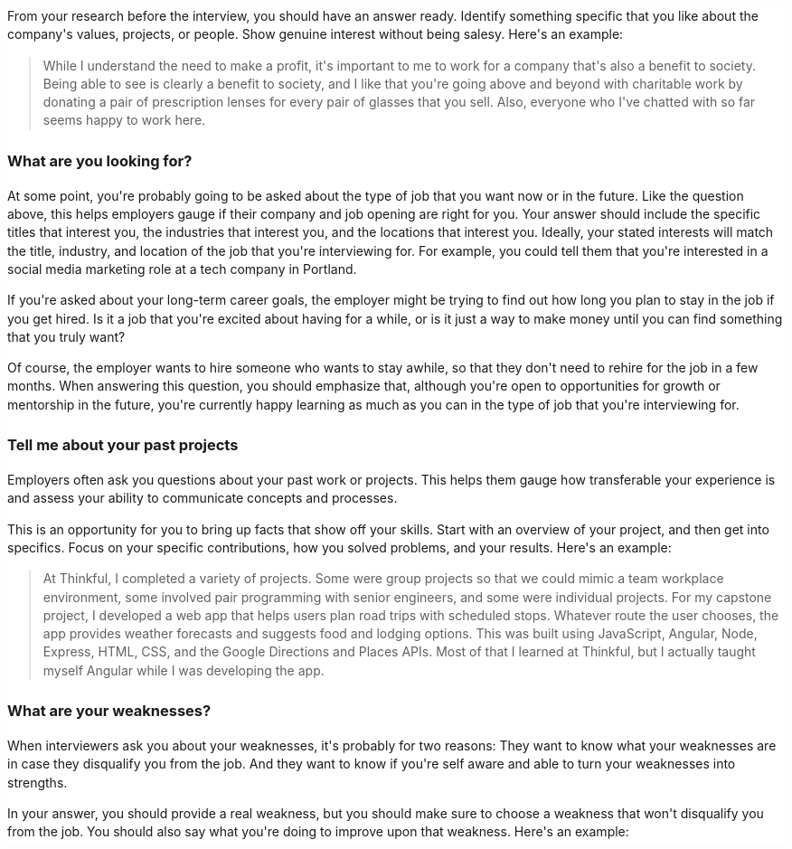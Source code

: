 From your research before the interview, you should have an answer ready. Identify something specific that you like about the company's values, projects, or people. Show genuine interest without being salesy. Here's an example:

>While I understand the need to make a profit, it's important to me to work for a company that's also a benefit to society. Being able to see is clearly a benefit to society, and I like that you're going above and beyond with charitable work by donating a pair of prescription lenses for every pair of glasses that you sell. Also, everyone who I've chatted with so far seems happy to work here.


### What are you looking for?

At some point, you're probably going to be asked about the type of job that you want now or in the future. Like the question above, this helps employers gauge if their company and job opening are right for you. Your answer should include the specific titles that interest you, the industries that interest you, and the locations that interest you. Ideally, your stated interests will match the title, industry, and location of the job that you're interviewing for. For example, you could tell them that you're interested in a social media marketing role at a tech company in Portland.

If you're asked about your long-term career goals, the employer might be trying to find out how long you plan to stay in the job if you get hired. Is it a job that you're excited about having for a while, or is it just a way to make money until you can find something that you truly want? 

Of course, the employer wants to hire someone who wants to stay awhile, so that they don't need to rehire for the job in a few months. When answering this question, you should emphasize that, although you're open to opportunities for growth or mentorship in the future, you're currently happy learning as much as you can in the type of job that you're interviewing for.


### Tell me about your past projects

Employers often ask you questions about your past work or projects. This helps them gauge how transferable your experience is and assess your ability to communicate concepts and processes.

This is an opportunity for you to bring up facts that show off your skills. Start with an overview of your project, and then get into specifics. Focus on your specific contributions, how you solved problems, and your results. Here's an example: 

>At Thinkful, I completed a variety of projects. Some were group projects so that we could mimic a team workplace environment, some involved pair programming with senior engineers, and some were individual projects. For my capstone project, I developed a web app that helps users plan road trips with scheduled stops. Whatever route the user chooses, the app provides weather forecasts and suggests food and lodging options. This was built using JavaScript, Angular, Node, Express, HTML, CSS, and the Google Directions and Places APIs. Most of that I learned at Thinkful, but I actually taught myself Angular while I was developing the app.


### What are your weaknesses?

When interviewers ask you about your weaknesses, it's probably for two reasons: They want to know what your weaknesses are in case they disqualify you from the job. And they want to know if you're self aware and able to turn your weaknesses into strengths.

In your answer, you should provide a real weakness, but you should make sure to choose a weakness that won't disqualify you from the job. You should also say what you're doing to improve upon that weakness. Here's an example:
